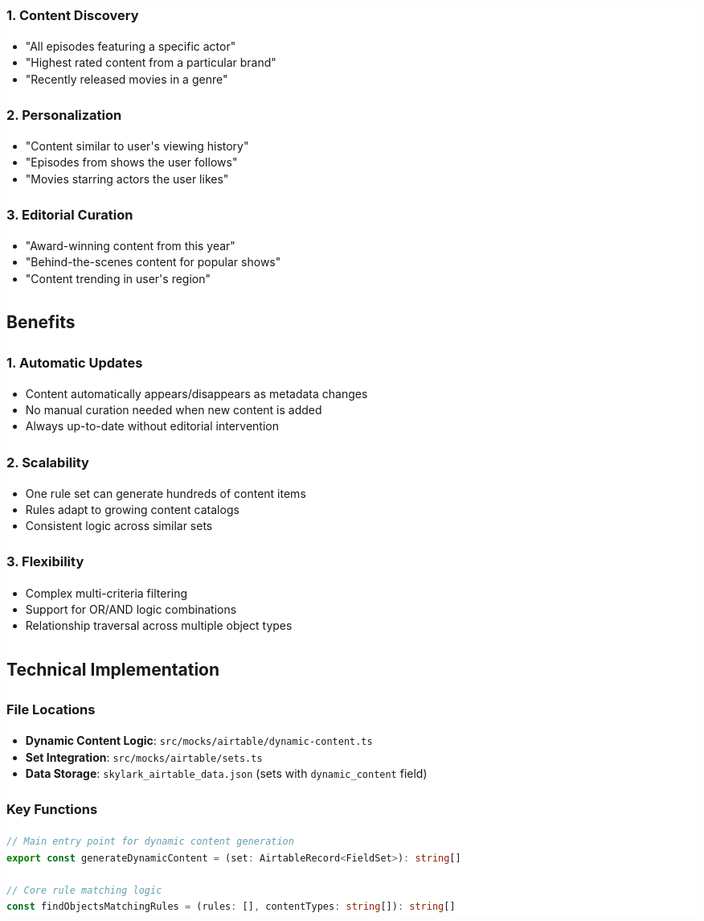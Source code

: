 ### 1. Content Discovery

- "All episodes featuring a specific actor"
- "Highest rated content from a particular brand"
- "Recently released movies in a genre"

### 2. Personalization

- "Content similar to user's viewing history"
- "Episodes from shows the user follows"
- "Movies starring actors the user likes"

### 3. Editorial Curation

- "Award-winning content from this year"
- "Behind-the-scenes content for popular shows"
- "Content trending in user's region"

## Benefits

### 1. Automatic Updates

- Content automatically appears/disappears as metadata changes
- No manual curation needed when new content is added
- Always up-to-date without editorial intervention

### 2. Scalability

- One rule set can generate hundreds of content items
- Rules adapt to growing content catalogs
- Consistent logic across similar sets

### 3. Flexibility

- Complex multi-criteria filtering
- Support for OR/AND logic combinations
- Relationship traversal across multiple object types

## Technical Implementation

### File Locations

- **Dynamic Content Logic**: `src/mocks/airtable/dynamic-content.ts`
- **Set Integration**: `src/mocks/airtable/sets.ts`
- **Data Storage**: `skylark_airtable_data.json` (sets with `dynamic_content` field)

### Key Functions

```typescript
// Main entry point for dynamic content generation
export const generateDynamicContent = (set: AirtableRecord<FieldSet>): string[]

// Core rule matching logic
const findObjectsMatchingRules = (rules: [], contentTypes: string[]): string[]
```
